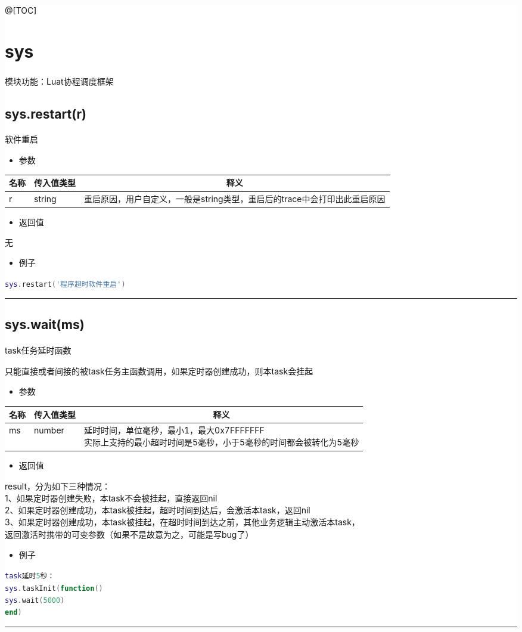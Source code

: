 
@[TOC]

# sys

模块功能：Luat协程调度框架

## sys.restart(r)

软件重启

* 参数

|名称|传入值类型|释义|
|-|-|-|
|r|string|重启原因，用户自定义，一般是string类型，重启后的trace中会打印出此重启原因|

* 返回值

无

* 例子

```lua
sys.restart('程序超时软件重启')
```

---

## sys.wait(ms)

task任务延时函数

只能直接或者间接的被task任务主函数调用，如果定时器创建成功，则本task会挂起

* 参数

|名称|传入值类型|释义|
|-|-|-|
|ms|number|延时时间，单位毫秒，最小1，最大0x7FFFFFFF<br>实际上支持的最小超时时间是5毫秒，小于5毫秒的时间都会被转化为5毫秒|

* 返回值

result，分为如下三种情况：<br>1、如果定时器创建失败，本task不会被挂起，直接返回nil<br>2、如果定时器创建成功，本task被挂起，超时时间到达后，会激活本task，返回nil<br>3、如果定时器创建成功，本task被挂起，在超时时间到达之前，其他业务逻辑主动激活本task，<br>返回激活时携带的可变参数（如果不是故意为之，可能是写bug了）

* 例子

```lua
task延时5秒：
sys.taskInit(function()
sys.wait(5000)
end)
```

---